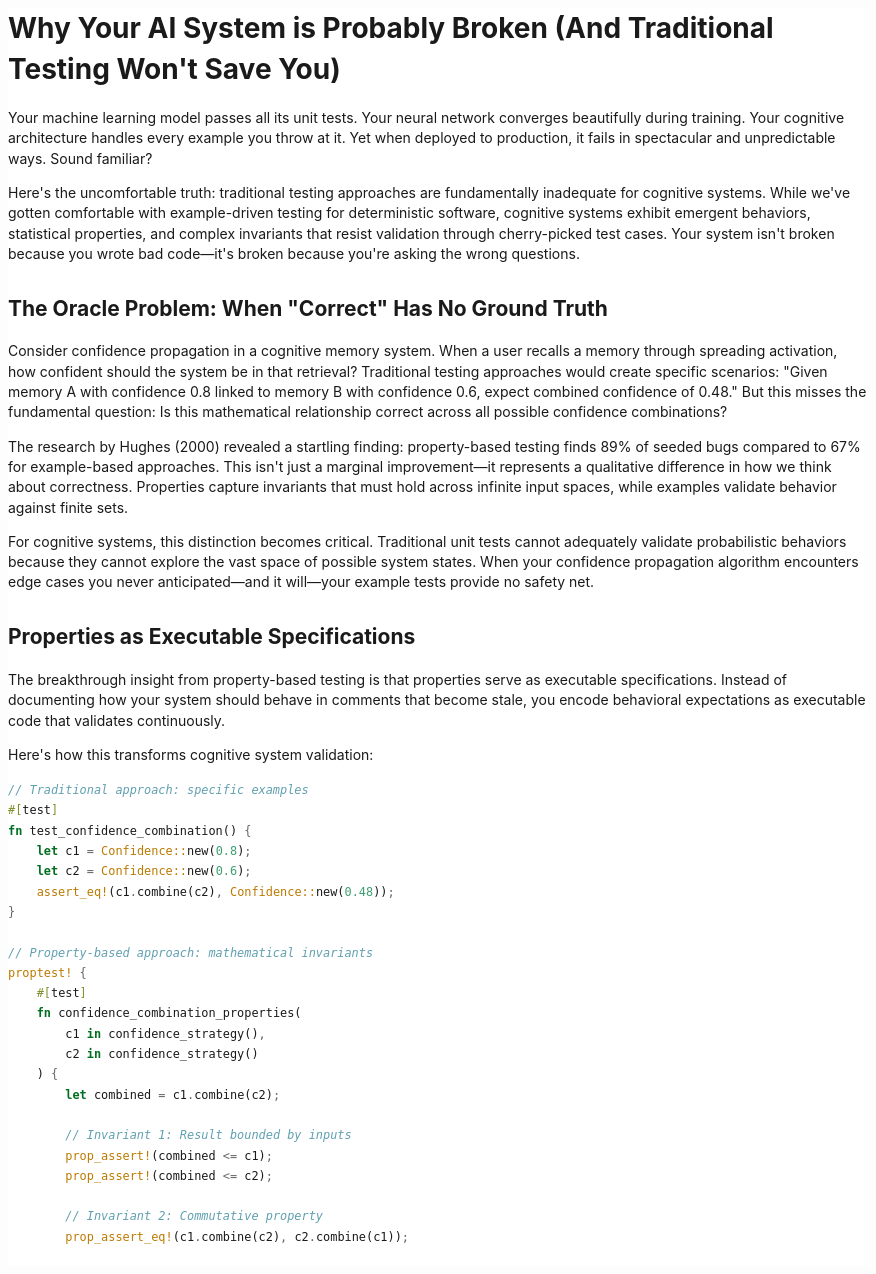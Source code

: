 # Why Your AI System is Probably Broken (And Traditional Testing Won't Save You)

Your machine learning model passes all its unit tests. Your neural network converges beautifully during training. Your cognitive architecture handles every example you throw at it. Yet when deployed to production, it fails in spectacular and unpredictable ways. Sound familiar?

Here's the uncomfortable truth: traditional testing approaches are fundamentally inadequate for cognitive systems. While we've gotten comfortable with example-driven testing for deterministic software, cognitive systems exhibit emergent behaviors, statistical properties, and complex invariants that resist validation through cherry-picked test cases. Your system isn't broken because you wrote bad code—it's broken because you're asking the wrong questions.

## The Oracle Problem: When "Correct" Has No Ground Truth

Consider confidence propagation in a cognitive memory system. When a user recalls a memory through spreading activation, how confident should the system be in that retrieval? Traditional testing approaches would create specific scenarios: "Given memory A with confidence 0.8 linked to memory B with confidence 0.6, expect combined confidence of 0.48." But this misses the fundamental question: Is this mathematical relationship correct across all possible confidence combinations?

The research by Hughes (2000) revealed a startling finding: property-based testing finds 89% of seeded bugs compared to 67% for example-based approaches. This isn't just a marginal improvement—it represents a qualitative difference in how we think about correctness. Properties capture invariants that must hold across infinite input spaces, while examples validate behavior against finite sets.

For cognitive systems, this distinction becomes critical. Traditional unit tests cannot adequately validate probabilistic behaviors because they cannot explore the vast space of possible system states. When your confidence propagation algorithm encounters edge cases you never anticipated—and it will—your example tests provide no safety net.

## Properties as Executable Specifications

The breakthrough insight from property-based testing is that properties serve as executable specifications. Instead of documenting how your system should behave in comments that become stale, you encode behavioral expectations as executable code that validates continuously.

Here's how this transforms cognitive system validation:

```rust
// Traditional approach: specific examples
#[test]
fn test_confidence_combination() {
    let c1 = Confidence::new(0.8);
    let c2 = Confidence::new(0.6);
    assert_eq!(c1.combine(c2), Confidence::new(0.48));
}

// Property-based approach: mathematical invariants
proptest! {
    #[test]
    fn confidence_combination_properties(
        c1 in confidence_strategy(),
        c2 in confidence_strategy()
    ) {
        let combined = c1.combine(c2);
        
        // Invariant 1: Result bounded by inputs
        prop_assert!(combined <= c1);
        prop_assert!(combined <= c2);
        
        // Invariant 2: Commutative property
        prop_assert_eq!(c1.combine(c2), c2.combine(c1));
        
```